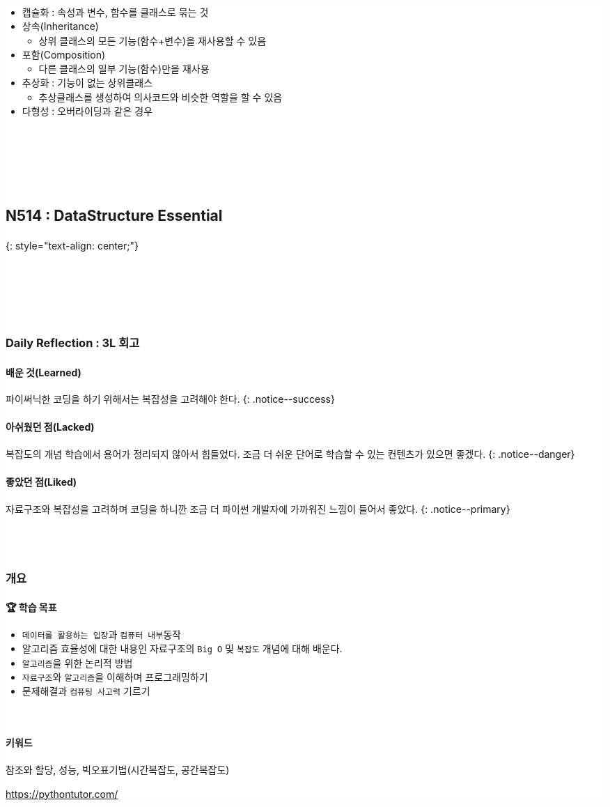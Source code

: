 - 캡슐화 : 속성과 변수, 함수를 클래스로 묶는 것
- 상속(Inheritance)
  - 상위 클래스의 모든 기능(함수+변수)을 재사용할 수 있음
- 포함(Composition)
  - 다른 클래스의 일부 기능(함수)만을 재사용
- 추상화 : 기능이 없는 상위클래스
  - 추상클래스를 생성하여 의사코드와 비슷한 역할을 할 수 있음
- 다형성 : 오버라이딩과 같은 경우




<br><br><br><br>

## N514 : DataStructure Essential
{: style="text-align: center;"}

<br><br><br><br>




### Daily Reflection : 3L 회고
#### 배운 것(Learned)
파이써닉한 코딩을 하기 위해서는 복잡성을 고려해야 한다.
{: .notice--success}

#### 아쉬웠던 점(Lacked)
복잡도의 개념 학습에서 용어가 정리되지 않아서 힘들었다. 조금 더 쉬운 단어로 학습할 수 있는 컨텐츠가 있으면 좋겠다.
{: .notice--danger}

#### 좋았던 점(Liked)
자료구조와 복잡성을 고려하며 코딩을 하니깐 조금 더 파이썬 개발자에 가까워진 느낌이 들어서 좋았다.
{: .notice--primary}


<br><br>


### 개요  
#### 🏆 학습 목표  
- `데이터를 활용하는 입장`과 `컴퓨터 내부`동작
- 알고리즘 효율성에 대한 내용인 자료구조의 `Big O` 및 `복잡도` 개념에 대해 배운다.
- `알고리즘`을 위한 논리적 방법
- `자료구조`와 `알고리즘`을 이해하며 프로그래밍하기
- 문제해결과 `컴퓨팅 사고력` 기르기

<br>

#### 키워드
참조와 할당, 성능, 빅오표기법(시간복잡도, 공간복잡도)


https://pythontutor.com/

